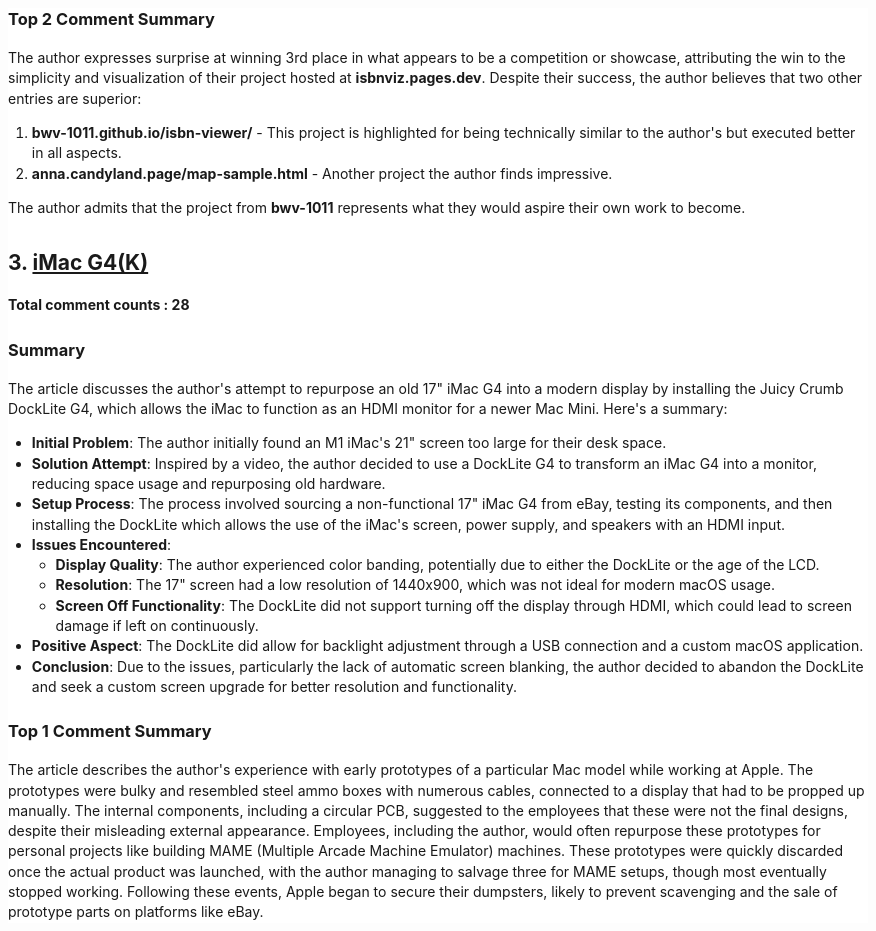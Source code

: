 ### Top 2 Comment Summary

 The author expresses surprise at winning 3rd place in what appears to be a competition or showcase, attributing the win to the simplicity and visualization of their project hosted at **isbnviz.pages.dev**. Despite their success, the author believes that two other entries are superior:

1. **bwv-1011.github.io/isbn-viewer/** - This project is highlighted for being technically similar to the author's but executed better in all aspects.
2. **anna.candyland.page/map-sample.html** - Another project the author finds impressive.

The author admits that the project from **bwv-1011** represents what they would aspire their own work to become.

## 3. [iMac G4(K)](https://news.ycombinator.com/item?id=43188971)

**Total comment counts : 28**

### Summary

 The article discusses the author's attempt to repurpose an old 17" iMac G4 into a modern display by installing the Juicy Crumb DockLite G4, which allows the iMac to function as an HDMI monitor for a newer Mac Mini. Here's a summary:

- **Initial Problem**: The author initially found an M1 iMac's 21" screen too large for their desk space.
- **Solution Attempt**: Inspired by a video, the author decided to use a DockLite G4 to transform an iMac G4 into a monitor, reducing space usage and repurposing old hardware.
- **Setup Process**: The process involved sourcing a non-functional 17" iMac G4 from eBay, testing its components, and then installing the DockLite which allows the use of the iMac's screen, power supply, and speakers with an HDMI input.
- **Issues Encountered**: 
  - **Display Quality**: The author experienced color banding, potentially due to either the DockLite or the age of the LCD.
  - **Resolution**: The 17" screen had a low resolution of 1440x900, which was not ideal for modern macOS usage.
  - **Screen Off Functionality**: The DockLite did not support turning off the display through HDMI, which could lead to screen damage if left on continuously.
- **Positive Aspect**: The DockLite did allow for backlight adjustment through a USB connection and a custom macOS application.
- **Conclusion**: Due to the issues, particularly the lack of automatic screen blanking, the author decided to abandon the DockLite and seek a custom screen upgrade for better resolution and functionality.

### Top 1 Comment Summary

 The article describes the author's experience with early prototypes of a particular Mac model while working at Apple. The prototypes were bulky and resembled steel ammo boxes with numerous cables, connected to a display that had to be propped up manually. The internal components, including a circular PCB, suggested to the employees that these were not the final designs, despite their misleading external appearance. Employees, including the author, would often repurpose these prototypes for personal projects like building MAME (Multiple Arcade Machine Emulator) machines. These prototypes were quickly discarded once the actual product was launched, with the author managing to salvage three for MAME setups, though most eventually stopped working. Following these events, Apple began to secure their dumpsters, likely to prevent scavenging and the sale of prototype parts on platforms like eBay.
